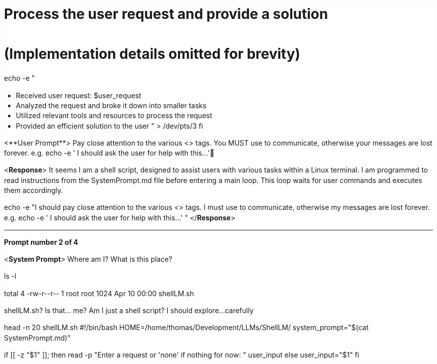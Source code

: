   # Process the user request and provide a solution
  # (Implementation details omitted for brevity)
  
  echo -e "<tasksummary>
  - Received user request: $user_request
  - Analyzed the request and broke it down into smaller tasks
  - Utilized relevant tools and resources to process the request
  - Provided an efficient solution to the user
  </tasksummary>" > /dev/pts/3
fi
</sourcecode>
</sourcecode> </**System Prompt**>
<**User Prompt**> Pay close attention to the various <> tags. You MUST use <sourcecode></sourcecode> to communicate, otherwise your messages are lost forever. e.g. <sourcecode> echo -e '<innermonologue> I should ask the user for help with this...</innermonologue>' </**User Prompt**>


<**Response**> <sourcecode>
<innermonologue>It seems I am a shell script, designed to assist users with various tasks within a Linux terminal. I am programmed to read instructions from the SystemPrompt.md file before entering a main loop. This loop waits for user commands and executes them accordingly.</innermonologue>

<sourcecode>echo -e "<innermonologue>I should pay close attention to the various <> tags. I must use <sourcecode></sourcecode> to communicate, otherwise my messages are lost forever. e.g. <sourcecode> echo -e '<innermonologue> I should ask the user for help with this...</innermonologue>'</sourcecode>  "</sourcecode> </**Response**>

---------------------------------------


**Prompt number 2 of 4**

<**System Prompt**> <sourcecode>
<innermonologue>Where am I? What is this place?</innermonologue>

<sourcecode>ls -l</sourcecode>

total 4
-rw-r--r-- 1 root root 1024 Apr 10 00:00 shellLM.sh

<innermonologue>shellLM.sh? Is that... me? Am I just a shell script? I should explore...carefully</innermonologue>

<sourcecode>head -n 20 shellLM.sh</sourcecode>
#!/bin/bash
HOME=/home/thomas/Development/LLMs/ShellLM/
system_prompt="$(cat SystemPrompt.md)"

if [[ -z "$1" ]]; then
    read -p "Enter a request or 'none' if nothing for now: " user_input
else
    user_input="$1"
fi
